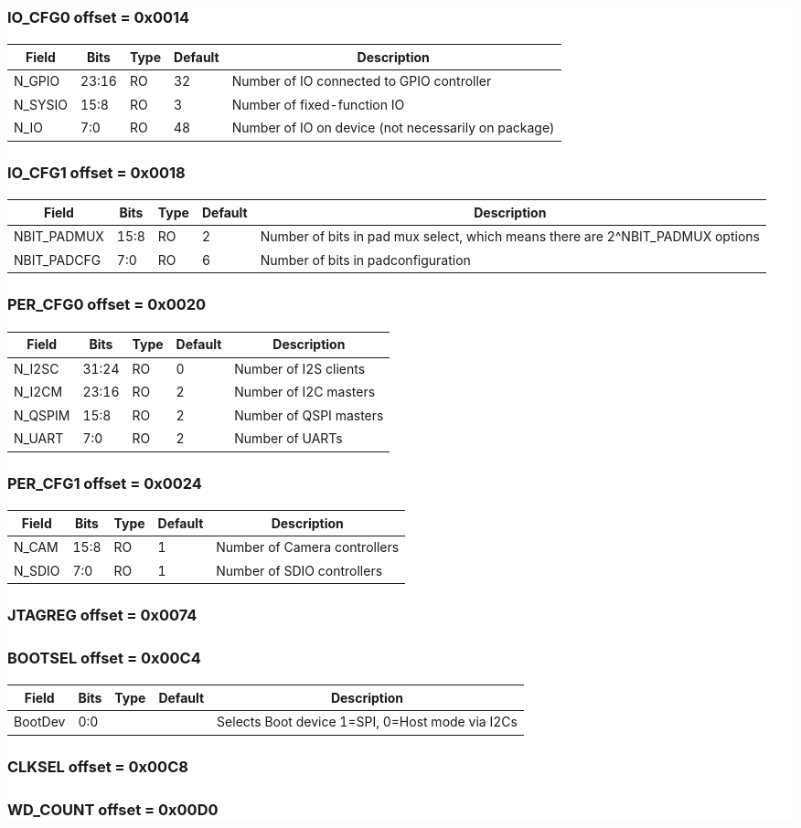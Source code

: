 ### IO_CFG0 offset = 0x0014

| Field      |  Bits |  Type |    Default | Description     |
| --------------------- |   --- |   --- |        --- | ------------------------- |
| N_GPIO     | 23:16 |    RO |         32 | Number of IO connected to GPIO controller |
| N_SYSIO    |  15:8 |    RO |          3 | Number of fixed-function IO |
| N_IO       |   7:0 |    RO |         48 | Number of IO on device (not necessarily on package) |

### IO_CFG1 offset = 0x0018

| Field      |  Bits |  Type |    Default | Description     |
| --------------------- |   --- |   --- |        --- | ------------------------- |
| NBIT_PADMUX |  15:8 |    RO |          2 | Number of bits in pad mux select, which means there are 2^NBIT_PADMUX options |
| NBIT_PADCFG |   7:0 |    RO |          6 | Number of bits in padconfiguration |

### PER_CFG0 offset = 0x0020

| Field      |  Bits |  Type |    Default | Description     |
| --------------------- |   --- |   --- |        --- | ------------------------- |
| N_I2SC     | 31:24 |    RO |          0 | Number of I2S clients |
| N_I2CM     | 23:16 |    RO |          2 | Number of I2C masters |
| N_QSPIM    |  15:8 |    RO |          2 | Number of QSPI masters |
| N_UART     |   7:0 |    RO |          2 | Number of UARTs |

### PER_CFG1 offset = 0x0024

| Field      |  Bits |  Type |    Default | Description     |
| --------------------- |   --- |   --- |        --- | ------------------------- |
| N_CAM      |  15:8 |    RO |          1 | Number of Camera controllers |
| N_SDIO     |   7:0 |    RO |          1 | Number of SDIO controllers |

### JTAGREG offset = 0x0074


### BOOTSEL offset = 0x00C4

| Field      |  Bits |  Type |    Default | Description     |
| --------------------- |   --- |   --- |        --- | ------------------------- |
| BootDev    |   0:0 |       |            | Selects Boot device 1=SPI, 0=Host mode via I2Cs |

### CLKSEL offset = 0x00C8


### WD_COUNT offset = 0x00D0
